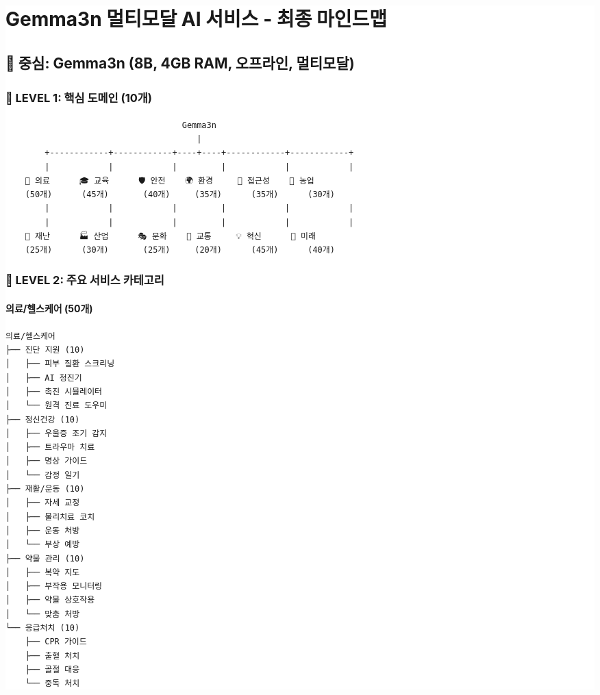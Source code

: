 # Gemma3n 멀티모달 AI 서비스 - 최종 마인드맵

## 🧠 중심: Gemma3n (8B, 4GB RAM, 오프라인, 멀티모달)

### 🌟 LEVEL 1: 핵심 도메인 (10개)
```
                                    Gemma3n
                                       |
        +------------+------------+----+----+------------+------------+
        |            |            |         |            |            |
    🏥 의료      🎓 교육      🛡️ 안전    🌍 환경     🤝 접근성    🌾 농업
    (50개)      (45개)       (40개)     (35개)      (35개)      (30개)
        |            |            |         |            |            |
        |            |            |         |            |            |
    🚨 재난      🏭 산업      🎭 문화    🚗 교통     💡 혁신      🔮 미래
    (25개)      (30개)       (25개)     (20개)      (45개)      (40개)
```

### 🎯 LEVEL 2: 주요 서비스 카테고리

#### 의료/헬스케어 (50개)
```
의료/헬스케어
├── 진단 지원 (10)
│   ├── 피부 질환 스크리닝
│   ├── AI 청진기
│   ├── 촉진 시뮬레이터
│   └── 원격 진료 도우미
├── 정신건강 (10)
│   ├── 우울증 조기 감지
│   ├── 트라우마 치료
│   ├── 명상 가이드
│   └── 감정 일기
├── 재활/운동 (10)
│   ├── 자세 교정
│   ├── 물리치료 코치
│   ├── 운동 처방
│   └── 부상 예방
├── 약물 관리 (10)
│   ├── 복약 지도
│   ├── 부작용 모니터링
│   ├── 약물 상호작용
│   └── 맞춤 처방
└── 응급처치 (10)
    ├── CPR 가이드
    ├── 출혈 처치
    ├── 골절 대응
    └── 중독 처치
```
